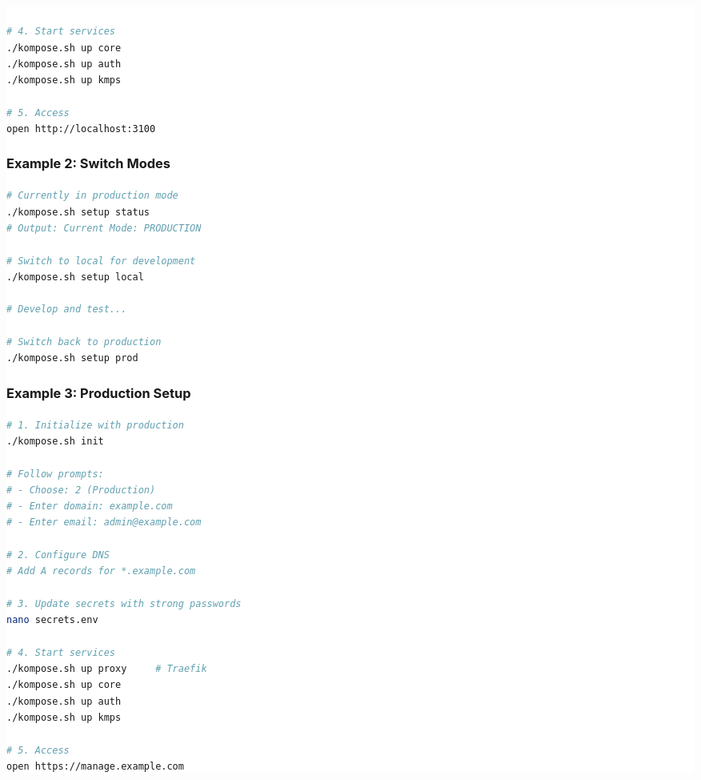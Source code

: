 ```bash

# 4. Start services
./kompose.sh up core
./kompose.sh up auth
./kompose.sh up kmps

# 5. Access
open http://localhost:3100
```

### Example 2: Switch Modes

```bash
# Currently in production mode
./kompose.sh setup status
# Output: Current Mode: PRODUCTION

# Switch to local for development
./kompose.sh setup local

# Develop and test...

# Switch back to production
./kompose.sh setup prod
```

### Example 3: Production Setup

```bash
# 1. Initialize with production
./kompose.sh init

# Follow prompts:
# - Choose: 2 (Production)
# - Enter domain: example.com
# - Enter email: admin@example.com

# 2. Configure DNS
# Add A records for *.example.com

# 3. Update secrets with strong passwords
nano secrets.env

# 4. Start services
./kompose.sh up proxy     # Traefik
./kompose.sh up core
./kompose.sh up auth
./kompose.sh up kmps

# 5. Access
open https://manage.example.com
```
